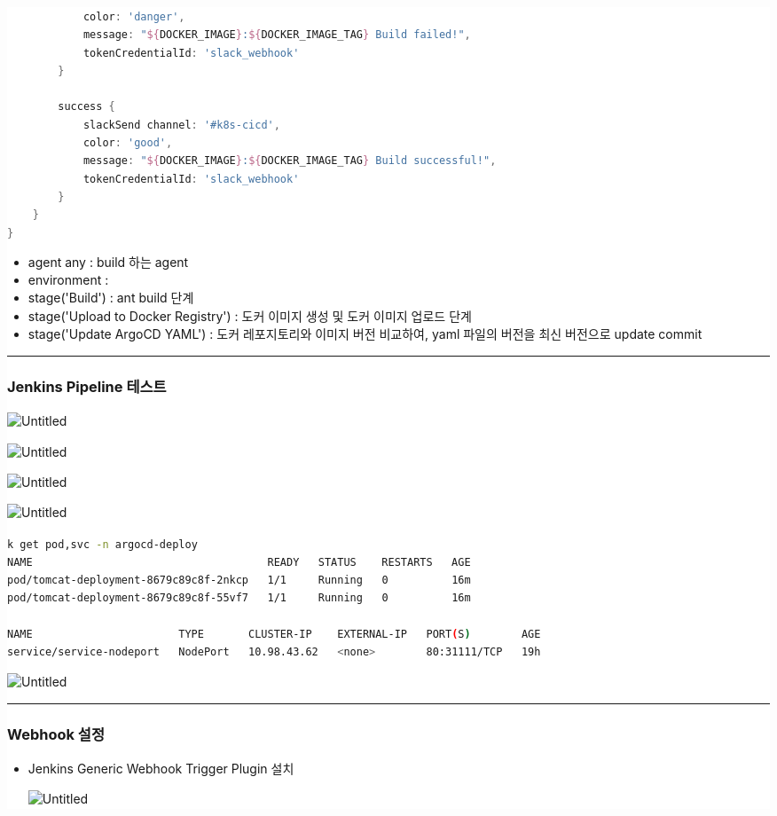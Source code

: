 ```groovy
            color: 'danger',
            message: "${DOCKER_IMAGE}:${DOCKER_IMAGE_TAG} Build failed!",
            tokenCredentialId: 'slack_webhook'
        }

        success {
            slackSend channel: '#k8s-cicd',
            color: 'good',
            message: "${DOCKER_IMAGE}:${DOCKER_IMAGE_TAG} Build successful!",
            tokenCredentialId: 'slack_webhook'
        }
    }
}
```

- agent any : build 하는 agent
- environment :
- stage('Build') : ant build 단계
- stage('Upload to Docker Registry') : 도커 이미지 생성 및 도커 이미지 업로드 단계
- stage('Update ArgoCD YAML') : 도커 레포지토리와 이미지 버전 비교하여, yaml 파일의 버전을 최신 버전으로 update commit

---

### Jenkins Pipeline 테스트

![Untitled](https://s3-us-west-2.amazonaws.com/secure.notion-static.com/840cfdf4-75cf-47ab-a7d9-9c57e3dc3100/Untitled.png)

![Untitled](https://s3-us-west-2.amazonaws.com/secure.notion-static.com/eb17b8d1-75ab-456b-af0d-6a9ca2ecac34/Untitled.png)

![Untitled](https://s3-us-west-2.amazonaws.com/secure.notion-static.com/d64ffaa8-bf23-48cf-82f9-c65b18ce9a18/Untitled.png)

![Untitled](https://s3-us-west-2.amazonaws.com/secure.notion-static.com/0b15c034-ec8b-4e57-8149-0a4b6ba0d0f2/Untitled.png)

```bash
k get pod,svc -n argocd-deploy 
NAME                                     READY   STATUS    RESTARTS   AGE
pod/tomcat-deployment-8679c89c8f-2nkcp   1/1     Running   0          16m
pod/tomcat-deployment-8679c89c8f-55vf7   1/1     Running   0          16m

NAME                       TYPE       CLUSTER-IP    EXTERNAL-IP   PORT(S)        AGE
service/service-nodeport   NodePort   10.98.43.62   <none>        80:31111/TCP   19h
```

![Untitled](https://s3-us-west-2.amazonaws.com/secure.notion-static.com/f9024e7a-2b51-4e2e-a87f-996d44c00b9f/Untitled.png)

---

### Webhook 설정

- Jenkins Generic Webhook Trigger Plugin 설치
    
    ![Untitled](https://s3-us-west-2.amazonaws.com/secure.notion-static.com/29365104-6854-46f9-a6f0-b07cf436aa58/Untitled.png)
    